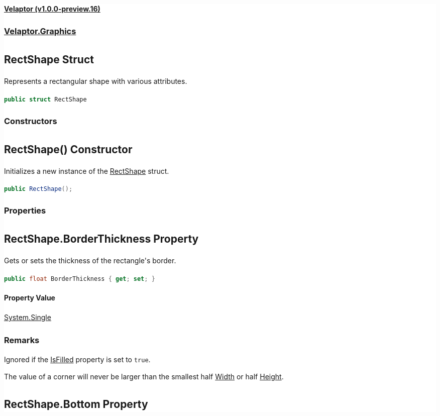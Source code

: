 #### [Velaptor (v1.0.0-preview.16)](./namespaces.md 'Velaptor Namespaces')
### [Velaptor.Graphics](./Velaptor.Graphics.md 'Velaptor.Graphics')

## RectShape Struct

Represents a rectangular shape with various attributes.

```csharp
public struct RectShape
```
### Constructors

<a name='Velaptor.Graphics.RectShape.RectShape()'></a>

## RectShape() Constructor

Initializes a new instance of the [RectShape](./Velaptor.Graphics.RectShape.md 'Velaptor.Graphics.RectShape') struct.

```csharp
public RectShape();
```
### Properties

<a name='Velaptor.Graphics.RectShape.BorderThickness'></a>

## RectShape.BorderThickness Property

Gets or sets the thickness of the rectangle's border.

```csharp
public float BorderThickness { get; set; }
```

#### Property Value
[System.Single](https://docs.microsoft.com/en-us/dotnet/api/System.Single 'System.Single')

### Remarks
  
Ignored if the [IsFilled](./Velaptor.Graphics.RectShape.md#Velaptor.Graphics.RectShape.IsFilled 'Velaptor.Graphics.RectShape.IsFilled') property is set to `true`.  
  
The value of a corner will never be larger than the smallest half [Width](./Velaptor.Graphics.RectShape.md#Velaptor.Graphics.RectShape.Width 'Velaptor.Graphics.RectShape.Width') or half [Height](./Velaptor.Graphics.RectShape.md#Velaptor.Graphics.RectShape.Height 'Velaptor.Graphics.RectShape.Height').

<a name='Velaptor.Graphics.RectShape.Bottom'></a>

## RectShape.Bottom Property

